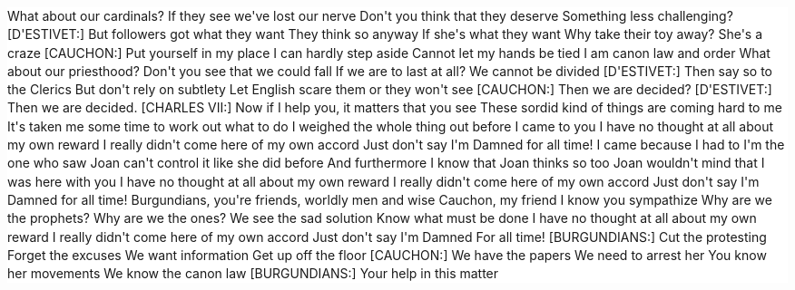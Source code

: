 What about our cardinals?
If they see we've lost our nerve
Don't you think that they deserve
Something less challenging?
[D'ESTIVET:] But followers got what they want
They think so anyway
If she's what they want
Why take their toy away?
She's a craze
[CAUCHON:] Put yourself in my place
I can hardly step aside
Cannot let my hands be tied
I am canon law and order
What about our priesthood?
Don't you see that we could fall
If we are to last at all?
We cannot be divided
[D'ESTIVET:] Then say so to the Clerics
But don't rely on subtlety
Let English scare them or they won't see
[CAUCHON:] Then we are decided?
[D'ESTIVET:] Then we are decided.
[CHARLES VII:] Now if I help you,
it matters that you see
These sordid kind of things
are coming hard to me
It's taken me some time
to work out what to do
I weighed the whole thing out
before I came to you
I have no thought at all about my own reward
I really didn't come here of my own accord
Just don't say I'm
Damned for all time!
I came because I had to
I'm the one who saw
Joan can't control it like she did before
And furthermore
I know that Joan thinks so too
Joan wouldn't mind that I was here with you
I have no thought at all about my own reward
I really didn't come here of my own accord
Just don't say I'm
Damned for all time!
Burgundians, you're friends, worldly men and wise
Cauchon, my friend I know you sympathize
Why are we the prophets?
Why are we the ones?
We see the sad solution
Know what must be done
I have no thought at all about my own reward
I really didn't come here of my own accord
Just don't say I'm
Damned
For all time!
[BURGUNDIANS:] Cut the protesting
Forget the excuses
We want information
Get up off the floor
[CAUCHON:] We have the papers
We need to arrest her
You know her movements
We know the canon law
[BURGUNDIANS:] Your help in this matter